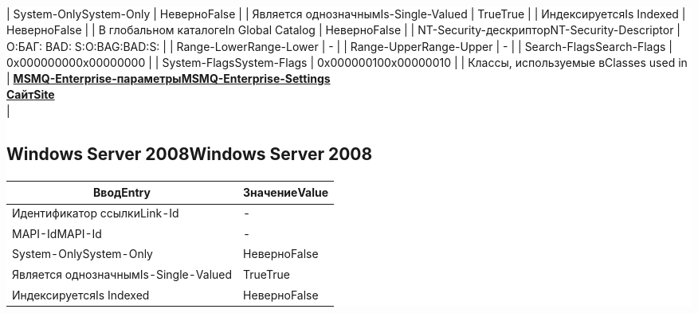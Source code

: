 | <span data-ttu-id="3aa38-182">System-Only</span><span class="sxs-lookup"><span data-stu-id="3aa38-182">System-Only</span></span>            | <span data-ttu-id="3aa38-183">Неверно</span><span class="sxs-lookup"><span data-stu-id="3aa38-183">False</span></span>                                                                                                     |
| <span data-ttu-id="3aa38-184">Является однозначным</span><span class="sxs-lookup"><span data-stu-id="3aa38-184">Is-Single-Valued</span></span>       | <span data-ttu-id="3aa38-185">True</span><span class="sxs-lookup"><span data-stu-id="3aa38-185">True</span></span>                                                                                                      |
| <span data-ttu-id="3aa38-186">Индексируется</span><span class="sxs-lookup"><span data-stu-id="3aa38-186">Is Indexed</span></span>             | <span data-ttu-id="3aa38-187">Неверно</span><span class="sxs-lookup"><span data-stu-id="3aa38-187">False</span></span>                                                                                                     |
| <span data-ttu-id="3aa38-188">В глобальном каталоге</span><span class="sxs-lookup"><span data-stu-id="3aa38-188">In Global Catalog</span></span>      | <span data-ttu-id="3aa38-189">Неверно</span><span class="sxs-lookup"><span data-stu-id="3aa38-189">False</span></span>                                                                                                     |
| <span data-ttu-id="3aa38-190">NT-Security-дескриптор</span><span class="sxs-lookup"><span data-stu-id="3aa38-190">NT-Security-Descriptor</span></span> | <span data-ttu-id="3aa38-191">О:БАГ: BAD: S:</span><span class="sxs-lookup"><span data-stu-id="3aa38-191">O:BAG:BAD:S:</span></span>                                                                                              |
| <span data-ttu-id="3aa38-192">Range-Lower</span><span class="sxs-lookup"><span data-stu-id="3aa38-192">Range-Lower</span></span>            | \-                                                                                                        |
| <span data-ttu-id="3aa38-193">Range-Upper</span><span class="sxs-lookup"><span data-stu-id="3aa38-193">Range-Upper</span></span>            | \-                                                                                                        |
| <span data-ttu-id="3aa38-194">Search-Flags</span><span class="sxs-lookup"><span data-stu-id="3aa38-194">Search-Flags</span></span>           | <span data-ttu-id="3aa38-195">0x00000000</span><span class="sxs-lookup"><span data-stu-id="3aa38-195">0x00000000</span></span>                                                                                                |
| <span data-ttu-id="3aa38-196">System-Flags</span><span class="sxs-lookup"><span data-stu-id="3aa38-196">System-Flags</span></span>           | <span data-ttu-id="3aa38-197">0x00000010</span><span class="sxs-lookup"><span data-stu-id="3aa38-197">0x00000010</span></span>                                                                                                |
| <span data-ttu-id="3aa38-198">Классы, используемые в</span><span class="sxs-lookup"><span data-stu-id="3aa38-198">Classes used in</span></span>        | [<span data-ttu-id="3aa38-199">**MSMQ-Enterprise-параметры**</span><span class="sxs-lookup"><span data-stu-id="3aa38-199">**MSMQ-Enterprise-Settings**</span></span>](c-msmqenterprisesettings.md)<br/> [<span data-ttu-id="3aa38-200">**Сайт**</span><span class="sxs-lookup"><span data-stu-id="3aa38-200">**Site**</span></span>](c-site.md)<br/> |



## <a name="windows-server-2008"></a><span data-ttu-id="3aa38-201">Windows Server 2008</span><span class="sxs-lookup"><span data-stu-id="3aa38-201">Windows Server 2008</span></span>



| <span data-ttu-id="3aa38-202">Ввод</span><span class="sxs-lookup"><span data-stu-id="3aa38-202">Entry</span></span> | <span data-ttu-id="3aa38-203">Значение</span><span class="sxs-lookup"><span data-stu-id="3aa38-203">Value</span></span> |
|------------------------|-----------------------------------------------------------------------------------------------------------|
| <span data-ttu-id="3aa38-204">Идентификатор ссылки</span><span class="sxs-lookup"><span data-stu-id="3aa38-204">Link-Id</span></span>                | \-                                                                                                        |
| <span data-ttu-id="3aa38-205">MAPI-Id</span><span class="sxs-lookup"><span data-stu-id="3aa38-205">MAPI-Id</span></span>                | \-                                                                                                        |
| <span data-ttu-id="3aa38-206">System-Only</span><span class="sxs-lookup"><span data-stu-id="3aa38-206">System-Only</span></span>            | <span data-ttu-id="3aa38-207">Неверно</span><span class="sxs-lookup"><span data-stu-id="3aa38-207">False</span></span>                                                                                                     |
| <span data-ttu-id="3aa38-208">Является однозначным</span><span class="sxs-lookup"><span data-stu-id="3aa38-208">Is-Single-Valued</span></span>       | <span data-ttu-id="3aa38-209">True</span><span class="sxs-lookup"><span data-stu-id="3aa38-209">True</span></span>                                                                                                      |
| <span data-ttu-id="3aa38-210">Индексируется</span><span class="sxs-lookup"><span data-stu-id="3aa38-210">Is Indexed</span></span>             | <span data-ttu-id="3aa38-211">Неверно</span><span class="sxs-lookup"><span data-stu-id="3aa38-211">False</span></span>                                                                                                     |